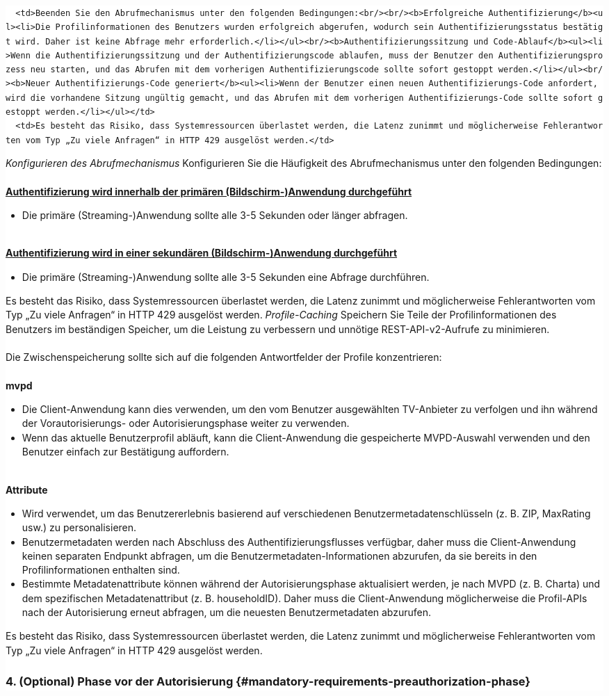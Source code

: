      <td>Beenden Sie den Abrufmechanismus unter den folgenden Bedingungen:<br/><br/><b>Erfolgreiche Authentifizierung</b><ul><li>Die Profilinformationen des Benutzers wurden erfolgreich abgerufen, wodurch sein Authentifizierungsstatus bestätigt wird. Daher ist keine Abfrage mehr erforderlich.</li></ul><br/><b>Authentifizierungssitzung und Code-Ablauf</b><ul><li>Wenn die Authentifizierungssitzung und der Authentifizierungscode ablaufen, muss der Benutzer den Authentifizierungsprozess neu starten, und das Abrufen mit dem vorherigen Authentifizierungscode sollte sofort gestoppt werden.</li></ul><br/><b>Neuer Authentifizierungs-Code generiert</b><ul><li>Wenn der Benutzer einen neuen Authentifizierungs-Code anfordert, wird die vorhandene Sitzung ungültig gemacht, und das Abrufen mit dem vorherigen Authentifizierungs-Code sollte sofort gestoppt werden.</li></ul></td>
      <td>Es besteht das Risiko, dass Systemressourcen überlastet werden, die Latenz zunimmt und möglicherweise Fehlerantworten vom Typ „Zu viele Anfragen“ in HTTP 429 ausgelöst werden.</td>
   </tr>
   <tr>
      <td style="background-color: #DEEBFF;"><i>Konfigurieren des Abrufmechanismus</i></td>
      <td>Konfigurieren Sie die Häufigkeit des Abrufmechanismus unter den folgenden Bedingungen: <br/><br/><b><a href="/help/authentication/integration-guide-programmers/rest-apis/rest-api-v2/flows/basic-access-flows/rest-api-v2-basic-authentication-primary-application-flow.md">Authentifizierung wird innerhalb der primären (Bildschirm-)Anwendung durchgeführt</a></b><ul><li>Die primäre (Streaming-)Anwendung sollte alle 3-5 Sekunden oder länger abfragen.</li></ul><br/><b><a href="/help/authentication/integration-guide-programmers/rest-apis/rest-api-v2/flows/basic-access-flows/rest-api-v2-basic-authentication-secondary-application-flow.md">Authentifizierung wird in einer sekundären (Bildschirm-)Anwendung durchgeführt</a></b><ul><li>Die primäre (Streaming-)Anwendung sollte alle 3-5 Sekunden eine Abfrage durchführen.</li></ul></td>
      <td>Es besteht das Risiko, dass Systemressourcen überlastet werden, die Latenz zunimmt und möglicherweise Fehlerantworten vom Typ „Zu viele Anfragen“ in HTTP 429 ausgelöst werden.</td>
   </tr>
   <tr>
      <td style="background-color: #DEEBFF;"><i>Profile-Caching</i></td>
      <td>Speichern Sie Teile der Profilinformationen des Benutzers im beständigen Speicher, um die Leistung zu verbessern und unnötige REST-API-v2-Aufrufe zu minimieren.<br/><br/>Die Zwischenspeicherung sollte sich auf die folgenden Antwortfelder der Profile konzentrieren:<br/><br/><b>mvpd</b><ul><li>Die Client-Anwendung kann dies verwenden, um den vom Benutzer ausgewählten TV-Anbieter zu verfolgen und ihn während der Vorautorisierungs- oder Autorisierungsphase weiter zu verwenden.</li><li>Wenn das aktuelle Benutzerprofil abläuft, kann die Client-Anwendung die gespeicherte MVPD-Auswahl verwenden und den Benutzer einfach zur Bestätigung auffordern.</li></ul><br/><b>Attribute</b><ul><li>Wird verwendet, um das Benutzererlebnis basierend auf verschiedenen Benutzermetadatenschlüsseln (z. B. ZIP, MaxRating usw.) zu personalisieren.</li><li>Benutzermetadaten werden nach Abschluss des Authentifizierungsflusses verfügbar, daher muss die Client-Anwendung keinen separaten Endpunkt abfragen, um die Benutzermetadaten-Informationen abzurufen, da sie bereits in den Profilinformationen enthalten sind.</li><li>Bestimmte Metadatenattribute können während der Autorisierungsphase aktualisiert werden, je nach MVPD (z. B. Charta) und dem spezifischen Metadatenattribut (z. B. householdID). Daher muss die Client-Anwendung möglicherweise die Profil-APIs nach der Autorisierung erneut abfragen, um die neuesten Benutzermetadaten abzurufen.</li></ul></td>
      <td>Es besteht das Risiko, dass Systemressourcen überlastet werden, die Latenz zunimmt und möglicherweise Fehlerantworten vom Typ „Zu viele Anfragen“ in HTTP 429 ausgelöst werden.</td>
   </tr>
</table>

### &#x200B;4. (Optional) Phase vor der Autorisierung {#mandatory-requirements-preauthorization-phase}
